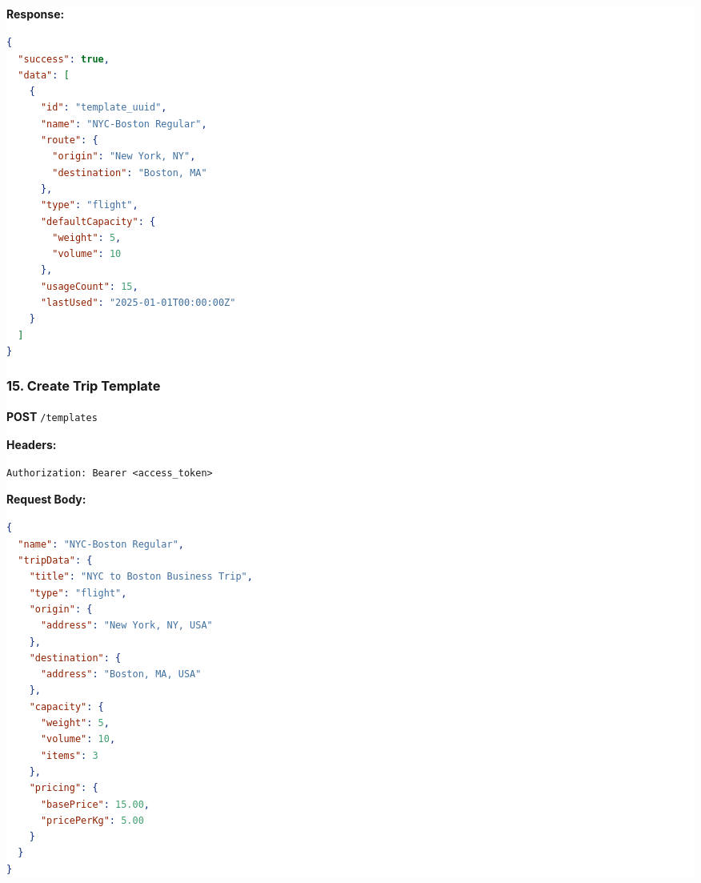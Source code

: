 **Response:**
```json
{
  "success": true,
  "data": [
    {
      "id": "template_uuid",
      "name": "NYC-Boston Regular",
      "route": {
        "origin": "New York, NY",
        "destination": "Boston, MA"
      },
      "type": "flight",
      "defaultCapacity": {
        "weight": 5,
        "volume": 10
      },
      "usageCount": 15,
      "lastUsed": "2025-01-01T00:00:00Z"
    }
  ]
}
```

### 15. Create Trip Template

**POST** `/templates`

**Headers:**
```
Authorization: Bearer <access_token>
```

**Request Body:**
```json
{
  "name": "NYC-Boston Regular",
  "tripData": {
    "title": "NYC to Boston Business Trip",
    "type": "flight",
    "origin": {
      "address": "New York, NY, USA"
    },
    "destination": {
      "address": "Boston, MA, USA"
    },
    "capacity": {
      "weight": 5,
      "volume": 10,
      "items": 3
    },
    "pricing": {
      "basePrice": 15.00,
      "pricePerKg": 5.00
    }
  }
}
```
